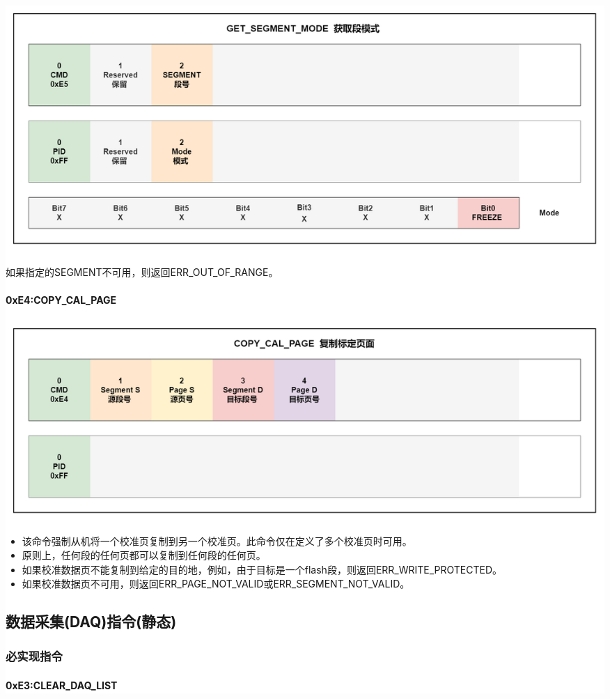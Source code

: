 ![GET_SEGMENT_MODE](5.XCP指令详解/GET_SEGMENT_MODE.png)

如果指定的SEGMENT不可用，则返回ERR_OUT_OF_RANGE。

#### 0xE4:COPY_CAL_PAGE

![COPY_CAL_PAGE](5.XCP指令详解/COPY_CAL_PAGE.png)

- 该命令强制从机将一个校准页复制到另一个校准页。此命令仅在定义了多个校准页时可用。
- 原则上，任何段的任何页都可以复制到任何段的任何页。
- 如果校准数据页不能复制到给定的目的地，例如，由于目标是一个flash段，则返回ERR_WRITE_PROTECTED。
- 如果校准数据页不可用，则返回ERR_PAGE_NOT_VALID或ERR_SEGMENT_NOT_VALID。

## 数据采集(DAQ)指令(静态)

### 必实现指令

#### 0xE3:CLEAR_DAQ_LIST
